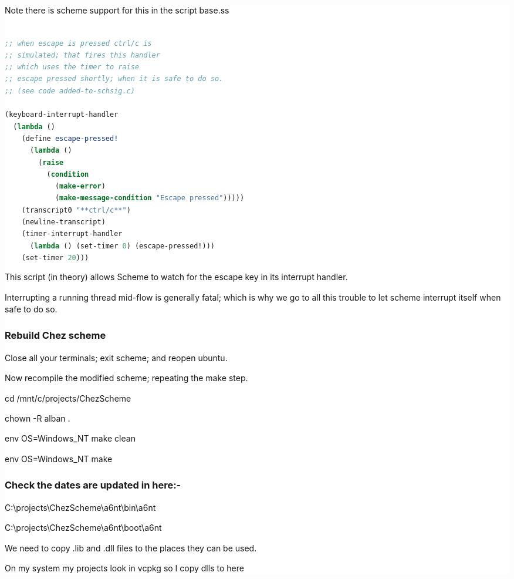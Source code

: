 Note there is scheme support for this in the script base.ss

```Scheme

;; when escape is pressed ctrl/c is 
;; simulated; that fires this handler
;; which uses the timer to raise
;; escape pressed shortly; when it is safe to do so.
;; (see code added-to-schsig.c)

(keyboard-interrupt-handler
  (lambda ()
    (define escape-pressed!
      (lambda ()
        (raise
          (condition
            (make-error)
            (make-message-condition "Escape pressed")))))
    (transcript0 "**ctrl/c**")
    (newline-transcript)
    (timer-interrupt-handler
      (lambda () (set-timer 0) (escape-pressed!)))
    (set-timer 20)))


```
This script (in theory) allows Scheme to watch for the escape key in its interrupt handler.

Interrupting a running thread mid-flow is generally fatal; which is why we go to all this trouble to let
scheme interrupt itself when safe to do so.


### Rebuild Chez scheme

Close all your terminals; exit scheme; and reopen ubuntu.


Now recompile the modified scheme; repeating the make step.

cd /mnt/c/projects/ChezScheme

chown -R alban .

env OS=Windows_NT make clean

env OS=Windows_NT make

### Check the dates are updated in here:-

C:\projects\ChezScheme\a6nt\bin\a6nt

C:\projects\ChezScheme\a6nt\boot\a6nt

We need to copy .lib and .dll files to the places they can be used.

On my system my projects look in vcpkg so I copy dlls to here
